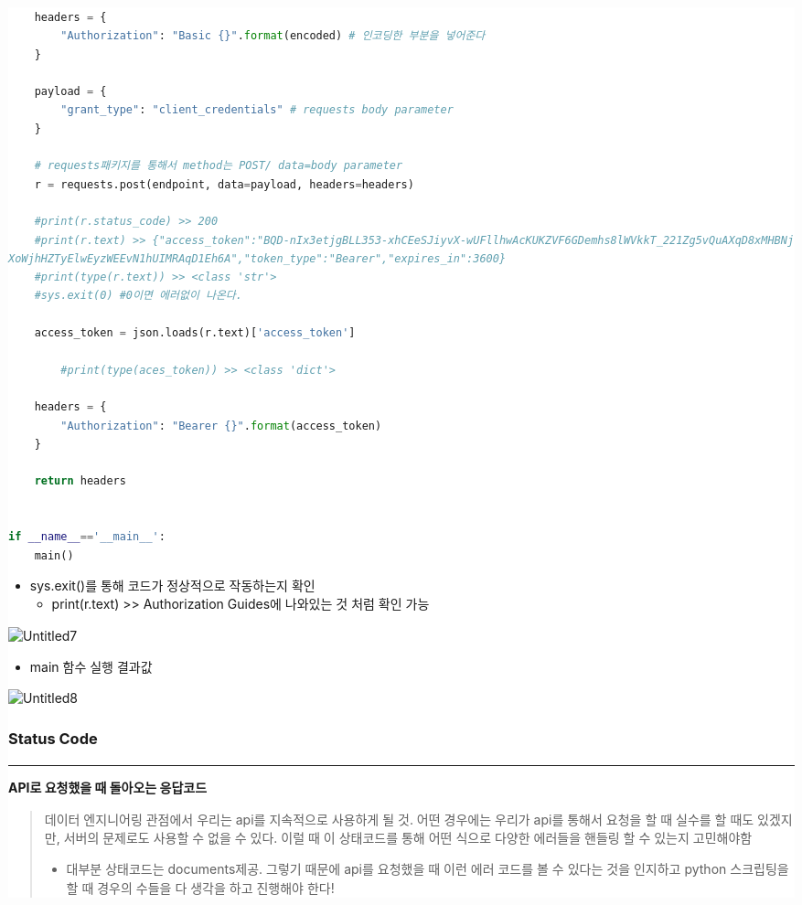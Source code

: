 ```py
    headers = {
        "Authorization": "Basic {}".format(encoded) # 인코딩한 부분을 넣어준다
    }

    payload = {
        "grant_type": "client_credentials" # requests body parameter
    }

	# requests패키지를 통해서 method는 POST/ data=body parameter
    r = requests.post(endpoint, data=payload, headers=headers)

	#print(r.status_code) >> 200
    #print(r.text) >> {"access_token":"BQD-nIx3etjgBLL353-xhCEeSJiyvX-wUFllhwAcKUKZVF6GDemhs8lWVkkT_221Zg5vQuAXqD8xMHBNjXoWjhHZTyElwEyzWEEvN1hUIMRAqD1Eh6A","token_type":"Bearer","expires_in":3600}
	#print(type(r.text)) >> <class 'str'>
	#sys.exit(0) #0이면 에러없이 나온다.

    access_token = json.loads(r.text)['access_token']

		#print(type(aces_token)) >> <class 'dict'>

    headers = {
        "Authorization": "Bearer {}".format(access_token)
    }

    return headers


if __name__=='__main__':
    main()
```

- sys.exit()를 통해 코드가 정상적으로 작동하는지 확인
    - print(r.text) >> Authorization Guides에 나와있는 것 처럼 확인 가능

![Untitled7](https://user-images.githubusercontent.com/86764734/179001784-4ddfc00b-9211-4a85-b24e-6650985779e2.png)

- main 함수 실행 결과값

![Untitled8](https://user-images.githubusercontent.com/86764734/179001966-32ad521a-4b84-4a36-be9c-db856c6cf956.png)

### Status Code

---

**API로 요청했을 때 돌아오는 응답코드**

> 데이터 엔지니어링 관점에서 우리는 api를 지속적으로 사용하게 될 것. 어떤 경우에는 우리가 api를 통해서 요청을 할 때 실수를 할 때도 있겠지만, 서버의 문제로도 사용할 수 없을 수 있다. 이럴 때 이 상태코드를 통해 어떤 식으로 다양한 에러들을 핸들링 할 수 있는지 고민해야함
> - 대부분 상태코드는 documents제공. 그렇기 때문에 api를 요청했을 때 이런 에러 코드를 볼 수 있다는 것을 인지하고  python 스크립팅을 할 때 경우의 수들을 다 생각을 하고 진행해야 한다!  
